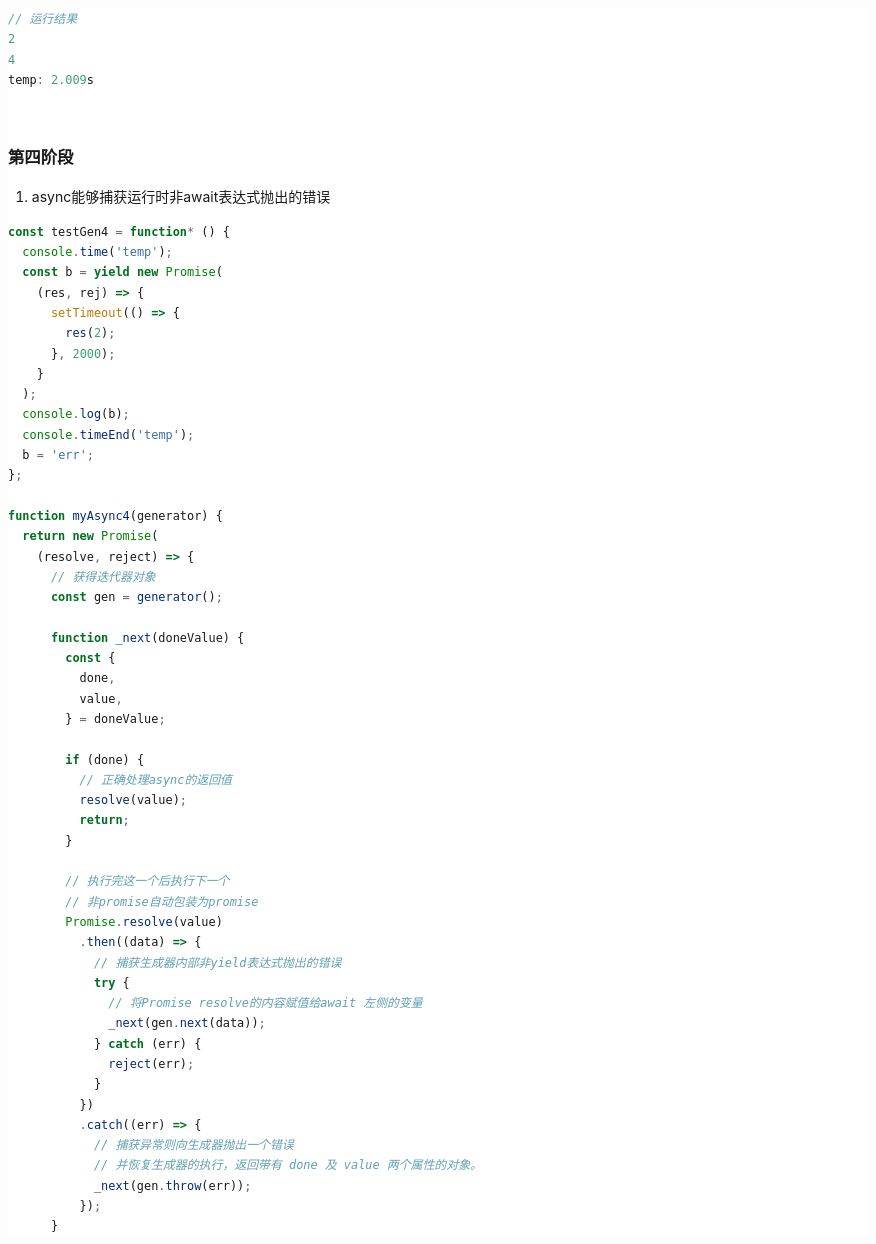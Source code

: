 ```js
// 运行结果
2
4
temp: 2.009s
```

​	

### 第四阶段

1. async能够捕获运行时非await表达式抛出的错误

```js
const testGen4 = function* () {
  console.time('temp');
  const b = yield new Promise(
    (res, rej) => {
      setTimeout(() => {
        res(2);
      }, 2000);
    }
  );
  console.log(b);
  console.timeEnd('temp');
  b = 'err';
};

function myAsync4(generator) {
  return new Promise(
    (resolve, reject) => {
      // 获得迭代器对象
      const gen = generator();

      function _next(doneValue) {
        const {
          done,
          value,
        } = doneValue;

        if (done) {
          // 正确处理async的返回值
          resolve(value);
          return;
        }

        // 执行完这一个后执行下一个
        // 非promise自动包装为promise
        Promise.resolve(value)
          .then((data) => {
            // 捕获生成器内部非yield表达式抛出的错误
            try {
              // 将Promise resolve的内容赋值给await 左侧的变量
              _next(gen.next(data));
            } catch (err) {
              reject(err);
            }
          })
          .catch((err) => {
            // 捕获异常则向生成器抛出一个错误
            // 并恢复生成器的执行，返回带有 done 及 value 两个属性的对象。
            _next(gen.throw(err));
          });
      }

```